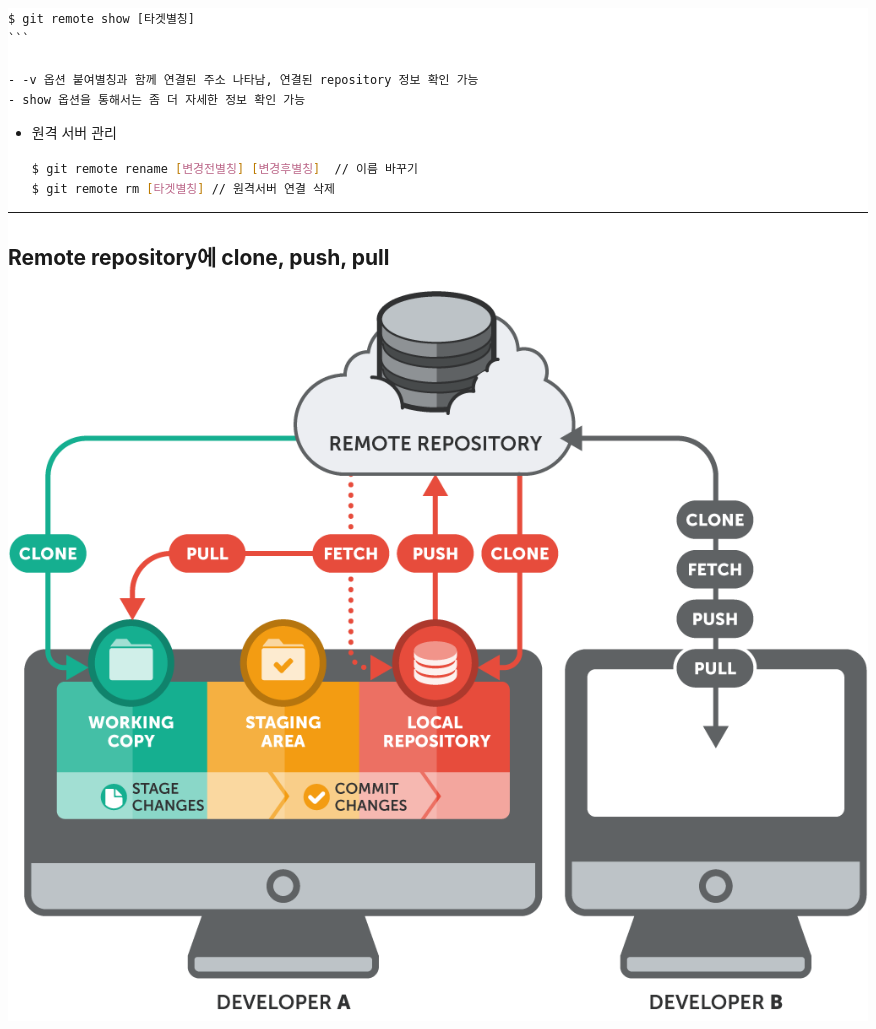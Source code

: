     $ git remote show [타겟별칭]
    ```
    
    - -v 옵션 붙여별칭과 함께 연결된 주소 나타남, 연결된 repository 정보 확인 가능
    - show 옵션을 통해서는 좀 더 자세한 정보 확인 가능

- 원격 서버 관리
    
    ```bash
    $ git remote rename [변경전별칭] [변경후별칭]  // 이름 바꾸기
    $ git remote rm [타겟별칭] // 원격서버 연결 삭제
    ```
    

---

## Remote repository에 clone, push, pull

  <img src="..\images\220207\remote.png" width="100%" title="Actions" />    
